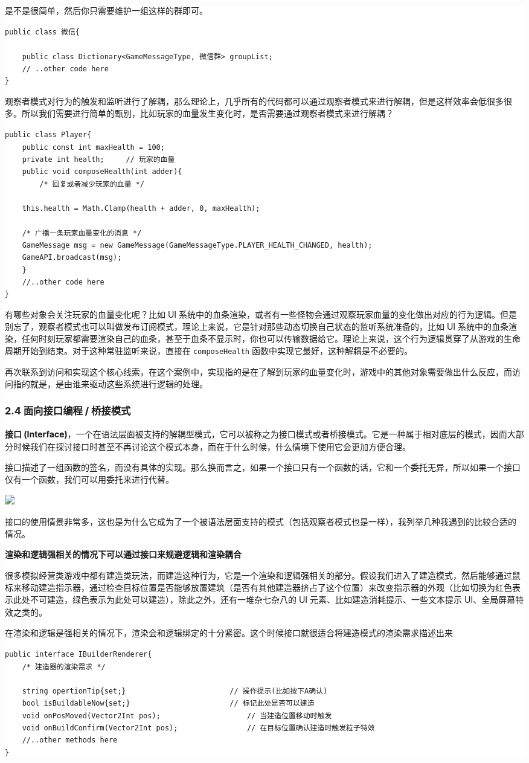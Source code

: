 是不是很简单，然后你只需要维护一组这样的群即可。

```
public class 微信{

    public class Dictionary<GameMessageType, 微信群> groupList;
    // ..other code here
}
```

观察者模式对行为的触发和监听进行了解耦，那么理论上，几乎所有的代码都可以通过观察者模式来进行解耦，但是这样效率会低很多很多。所以我们需要进行简单的甄别，比如玩家的血量发生变化时，是否需要通过观察者模式来进行解耦？

```
public class Player{
    public const int maxHealth = 100;
    private int health;		// 玩家的血量
    public void composeHealth(int adder){
        /* 回复或者减少玩家的血量 */
	
	this.health = Math.Clamp(health + adder, 0, maxHealth);
		
	/* 广播一条玩家血量变化的消息 */
	GameMessage msg = new GameMessage(GameMessageType.PLAYER_HEALTH_CHANGED, health);
	GameAPI.broadcast(msg);
    }
    //..other code here
}
```

有哪些对象会关注玩家的血量变化呢？比如 UI 系统中的血条渲染，或者有一些怪物会通过观察玩家血量的变化做出对应的行为逻辑。但是别忘了，观察者模式也可以叫做发布订阅模式，理论上来说，它是针对那些动态切换自己状态的监听系统准备的，比如 UI 系统中的血条渲染，任何时刻玩家都需要渲染自己的血条，甚至于血条不显示时，你也可以传输数据给它。理论上来说，这个行为逻辑贯穿了从游戏的生命周期开始到结束。对于这种常驻监听来说，直接在 `composeHealth` 函数中实现它最好，这种解耦是不必要的。

再次联系到访问和实现这个核心线索，在这个案例中，实现指的是在了解到玩家的血量变化时，游戏中的其他对象需要做出什么反应，而访问指的就是，是由谁来驱动这些系统进行逻辑的处理。

### **2.4 面向接口编程 / 桥接模式**

**接口 (Interface)**，一个在语法层面被支持的解耦型模式，它可以被称之为接口模式或者桥接模式。它是一种属于相对底层的模式，因而大部分时候我们在探讨接口时甚至不再讨论这个模式本身，而在于什么时候，什么情境下使用它会更加方便合理。

接口描述了一组函数的签名，而没有具体的实现。那么换而言之，如果一个接口只有一个函数的话，它和一个委托无异，所以如果一个接口仅有一个函数，我们可以用委托来进行代替。

![](https://pic3.zhimg.com/v2-b7c7163aceca6e7d5d7c83aa7e8199d6_r.jpg)

接口的使用情景非常多，这也是为什么它成为了一个被语法层面支持的模式（包括观察者模式也是一样），我列举几种我遇到的比较合适的情况。

**渲染和逻辑强相关的情况下可以通过接口来规避逻辑和渲染耦合**

很多模拟经营类游戏中都有建造类玩法，而建造这种行为，它是一个渲染和逻辑强相关的部分。假设我们进入了建造模式，然后能够通过鼠标来移动建造指示器，通过检查目标位置是否能够放置建筑（是否有其他建造器挤占了这个位置）来改变指示器的外观（比如切换为红色表示此处不可建造，绿色表示为此处可以建造），除此之外，还有一堆杂七杂八的 UI 元素、比如建造消耗提示、一些文本提示 UI、全局屏幕特效之类的。

在渲染和逻辑是强相关的情况下，渲染会和逻辑绑定的十分紧密。这个时候接口就很适合将建造模式的渲染需求描述出来

```
public interface IBuilderRenderer{
    /* 建造器的渲染需求 */
	
    string opertionTip{set;}						// 操作提示(比如按下A确认)
    bool isBuildableNow{set;}						// 标记此处是否可以建造
    void onPosMoved(Vector2Int pos);					// 当建造位置移动时触发
    void onBuildConfirm(Vector2Int pos);				// 在目标位置确认建造时触发粒子特效
    //..other methods here
}
```
